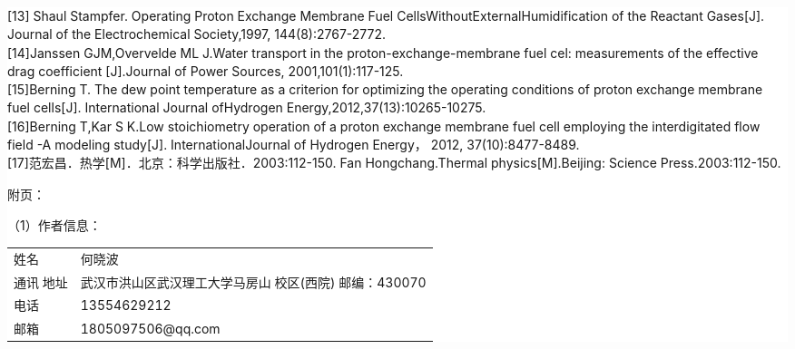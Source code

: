 [13] Shaul Stampfer. Operating Proton Exchange Membrane Fuel CellsWithoutExternalHumidification of the Reactant Gases[J]. Journal of the Electrochemical Society,1997, 144(8):2767-2772.   
[14]Janssen GJM,Overvelde ML J.Water transport in the proton-exchange-membrane fuel cel: measurements of the effective drag coefficient [J].Journal of Power Sources, 2001,101(1):117-125.   
[15]Berning T. The dew point temperature as a criterion for optimizing the operating conditions of proton exchange membrane fuel cells[J]. International Journal ofHydrogen Energy,2012,37(13):10265-10275.   
[16]Berning T,Kar S K.Low stoichiometry operation of a proton exchange membrane fuel cell employing the interdigitated flow field -A modeling study[J]. InternationalJournal of Hydrogen Energy， 2012, 37(10):8477-8489.   
[17]范宏昌．热学[M]．北京：科学出版社．2003:112-150. Fan Hongchang.Thermal physics[M].Beijing: Science Press.2003:112-150.

附页：

（1）作者信息：

<html><body><table><tr><td>姓名</td><td>何晓波</td></tr><tr><td>通讯 地址</td><td>武汉市洪山区武汉理工大学马房山 校区(西院) 邮编：430070</td></tr><tr><td>电话</td><td>13554629212</td></tr><tr><td>邮箱</td><td>1805097506@qq.com</td></tr></table></body></html>